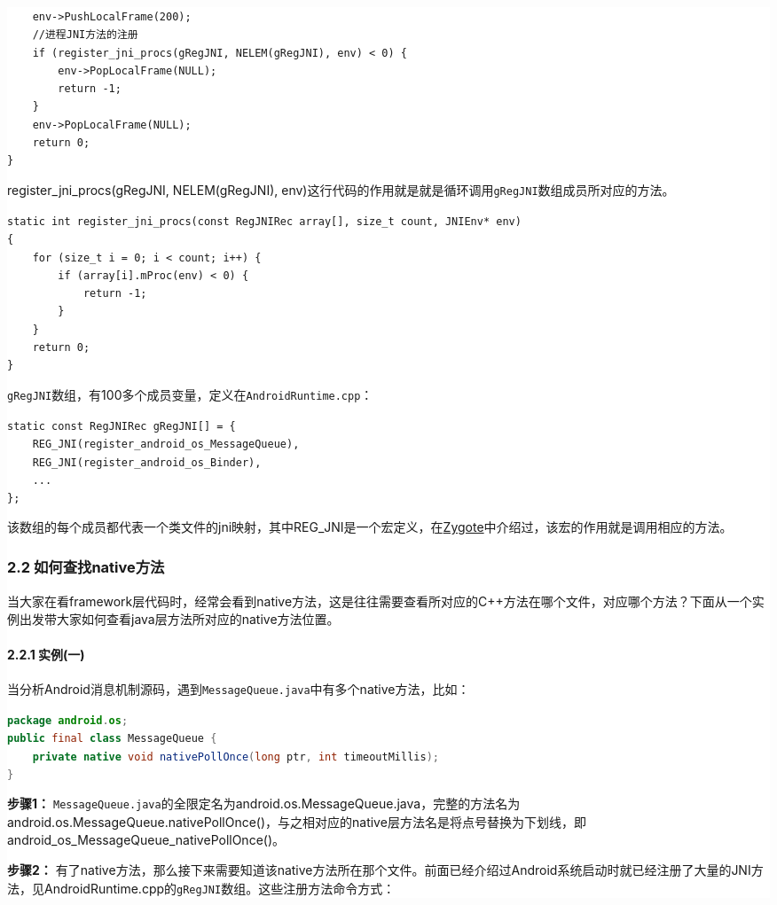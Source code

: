         env->PushLocalFrame(200);
        //进程JNI方法的注册
        if (register_jni_procs(gRegJNI, NELEM(gRegJNI), env) < 0) {
            env->PopLocalFrame(NULL);
            return -1;
        }
        env->PopLocalFrame(NULL);
        return 0;
    }


register_jni_procs(gRegJNI, NELEM(gRegJNI), env)这行代码的作用就是就是循环调用`gRegJNI`数组成员所对应的方法。

    static int register_jni_procs(const RegJNIRec array[], size_t count, JNIEnv* env)
    {
        for (size_t i = 0; i < count; i++) {
            if (array[i].mProc(env) < 0) {
                return -1;
            }
        }
        return 0;
    }

`gRegJNI`数组，有100多个成员变量，定义在`AndroidRuntime.cpp`：


    static const RegJNIRec gRegJNI[] = {
        REG_JNI(register_android_os_MessageQueue),
        REG_JNI(register_android_os_Binder),
        ...
    };

该数组的每个成员都代表一个类文件的jni映射，其中REG_JNI是一个宏定义，在[Zygote](http://gityuan.com/2016/02/13/android-zygote)中介绍过，该宏的作用就是调用相应的方法。

### 2.2 如何查找native方法

当大家在看framework层代码时，经常会看到native方法，这是往往需要查看所对应的C++方法在哪个文件，对应哪个方法？下面从一个实例出发带大家如何查看java层方法所对应的native方法位置。

#### 2.2.1 实例(一)

当分析Android消息机制源码，遇到`MessageQueue.java`中有多个native方法，比如：

```Java
package android.os;
public final class MessageQueue {
    private native void nativePollOnce(long ptr, int timeoutMillis);
}
```

**步骤1：**
`MessageQueue.java`的全限定名为android.os.MessageQueue.java，完整的方法名为android.os.MessageQueue.nativePollOnce()，与之相对应的native层方法名是将点号替换为下划线，即android_os_MessageQueue_nativePollOnce()。


**步骤2：**
有了native方法，那么接下来需要知道该native方法所在那个文件。前面已经介绍过Android系统启动时就已经注册了大量的JNI方法，见AndroidRuntime.cpp的`gRegJNI`数组。这些注册方法命令方式：
